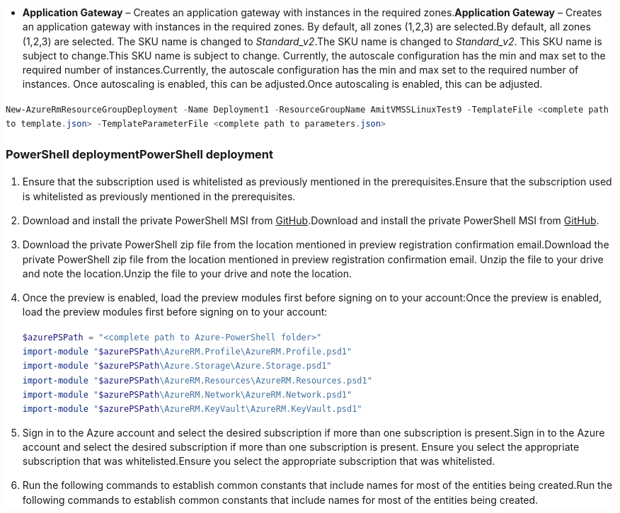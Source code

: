- <span data-ttu-id="6fc2d-159">**Application Gateway** – Creates an application gateway with instances in the required zones.</span><span class="sxs-lookup"><span data-stu-id="6fc2d-159">**Application Gateway** – Creates an application gateway with instances in the required zones.</span></span> <span data-ttu-id="6fc2d-160">By default, all zones (1,2,3) are selected.</span><span class="sxs-lookup"><span data-stu-id="6fc2d-160">By default, all zones (1,2,3) are selected.</span></span> <span data-ttu-id="6fc2d-161">The SKU name is changed to *Standard_v2*.</span><span class="sxs-lookup"><span data-stu-id="6fc2d-161">The SKU name is changed to *Standard_v2*.</span></span> <span data-ttu-id="6fc2d-162">This SKU name is subject to change.</span><span class="sxs-lookup"><span data-stu-id="6fc2d-162">This SKU name is subject to change.</span></span> <span data-ttu-id="6fc2d-163">Currently, the autoscale configuration has the min and max set to the required number of instances.</span><span class="sxs-lookup"><span data-stu-id="6fc2d-163">Currently, the autoscale configuration has the min and max set to the required number of instances.</span></span> <span data-ttu-id="6fc2d-164">Once autoscaling is enabled, this can be adjusted.</span><span class="sxs-lookup"><span data-stu-id="6fc2d-164">Once autoscaling is enabled, this can be adjusted.</span></span>

```PowerShell
New-AzureRmResourceGroupDeployment -Name Deployment1 -ResourceGroupName AmitVMSSLinuxTest9 -TemplateFile <complete path to template.json> -TemplateParameterFile <complete path to parameters.json>
```
### <a name="powershell-deployment"></a><span data-ttu-id="6fc2d-165">PowerShell deployment</span><span class="sxs-lookup"><span data-stu-id="6fc2d-165">PowerShell deployment</span></span>

1. <span data-ttu-id="6fc2d-166">Ensure that the subscription used is whitelisted as previously mentioned in the prerequisites.</span><span class="sxs-lookup"><span data-stu-id="6fc2d-166">Ensure that the subscription used is whitelisted as previously mentioned in the prerequisites.</span></span>
2. <span data-ttu-id="6fc2d-167">Download and install the private PowerShell MSI from [GitHub](https://github.com/amitsriva/CrossZonePreview/blob/master/Azure-Cmdlets-5.7.0.19009-x64.msi).</span><span class="sxs-lookup"><span data-stu-id="6fc2d-167">Download and install the private PowerShell MSI from [GitHub](https://github.com/amitsriva/CrossZonePreview/blob/master/Azure-Cmdlets-5.7.0.19009-x64.msi).</span></span>
3. <span data-ttu-id="6fc2d-168">Download the private PowerShell zip file from the location mentioned in preview registration confirmation email.</span><span class="sxs-lookup"><span data-stu-id="6fc2d-168">Download the private PowerShell zip file from the location mentioned in preview registration confirmation email.</span></span> <span data-ttu-id="6fc2d-169">Unzip the file to your drive and note the location.</span><span class="sxs-lookup"><span data-stu-id="6fc2d-169">Unzip the file to your drive and note the location.</span></span>
4. <span data-ttu-id="6fc2d-170">Once the preview is enabled, load the preview modules first before signing on to your account:</span><span class="sxs-lookup"><span data-stu-id="6fc2d-170">Once the preview is enabled, load the preview modules first before signing on to your account:</span></span>

   ```PowerShell
   $azurePSPath = "<complete path to Azure-PowerShell folder>"
   import-module "$azurePSPath\AzureRM.Profile\AzureRM.Profile.psd1"
   import-module "$azurePSPath\Azure.Storage\Azure.Storage.psd1"
   import-module "$azurePSPath\AzureRM.Resources\AzureRM.Resources.psd1"
   import-module "$azurePSPath\AzureRM.Network\AzureRM.Network.psd1"
   import-module "$azurePSPath\AzureRM.KeyVault\AzureRM.KeyVault.psd1"
   ```

4. <span data-ttu-id="6fc2d-171">Sign in to the Azure account and select the desired subscription if more than one subscription is present.</span><span class="sxs-lookup"><span data-stu-id="6fc2d-171">Sign in to the Azure account and select the desired subscription if more than one subscription is present.</span></span> <span data-ttu-id="6fc2d-172">Ensure you select the appropriate subscription that was whitelisted.</span><span class="sxs-lookup"><span data-stu-id="6fc2d-172">Ensure you select the appropriate subscription that was whitelisted.</span></span>
5. <span data-ttu-id="6fc2d-173">Run the following commands to establish common constants that include names for most of the entities being created.</span><span class="sxs-lookup"><span data-stu-id="6fc2d-173">Run the following commands to establish common constants that include names for most of the entities being created.</span></span> 
